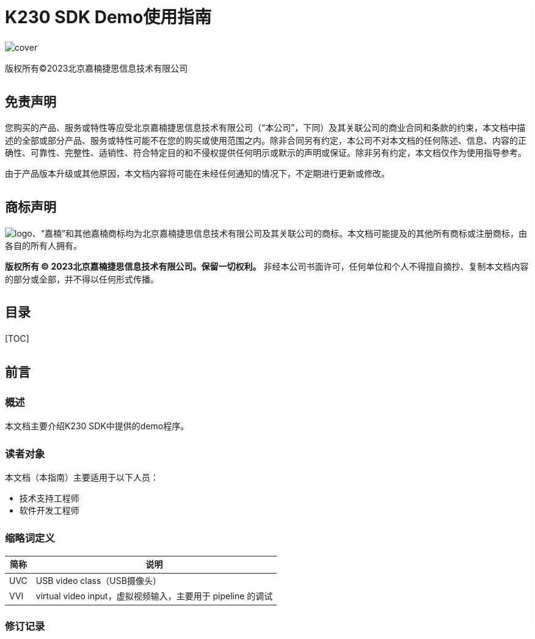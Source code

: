 # K230 SDK Demo使用指南

![cover](images/canaan-cover.png)

版权所有©2023北京嘉楠捷思信息技术有限公司

<div style="page-break-after:always"></div>

## 免责声明

您购买的产品、服务或特性等应受北京嘉楠捷思信息技术有限公司（“本公司”，下同）及其关联公司的商业合同和条款的约束，本文档中描述的全部或部分产品、服务或特性可能不在您的购买或使用范围之内。除非合同另有约定，本公司不对本文档的任何陈述、信息、内容的正确性、可靠性、完整性、适销性、符合特定目的和不侵权提供任何明示或默示的声明或保证。除非另有约定，本文档仅作为使用指导参考。

由于产品版本升级或其他原因，本文档内容将可能在未经任何通知的情况下，不定期进行更新或修改。

## 商标声明

![logo](images/logo.png)、“嘉楠”和其他嘉楠商标均为北京嘉楠捷思信息技术有限公司及其关联公司的商标。本文档可能提及的其他所有商标或注册商标，由各自的所有人拥有。

**版权所有 © 2023北京嘉楠捷思信息技术有限公司。保留一切权利。**
非经本公司书面许可，任何单位和个人不得擅自摘抄、复制本文档内容的部分或全部，并不得以任何形式传播。

<div style="page-break-after:always"></div>

## 目录

[TOC]

## 前言

### 概述

本文档主要介绍K230 SDK中提供的demo程序。

### 读者对象

本文档（本指南）主要适用于以下人员：

- 技术支持工程师
- 软件开发工程师

### 缩略词定义

| 简称 | 说明                                                        |
|------|-------------------------------------------------------------|
| UVC  | USB video class（USB摄像头）                                |
| VVI  | virtual video input，虚拟视频输入，主要用于 pipeline 的调试 |

### 修订记录
